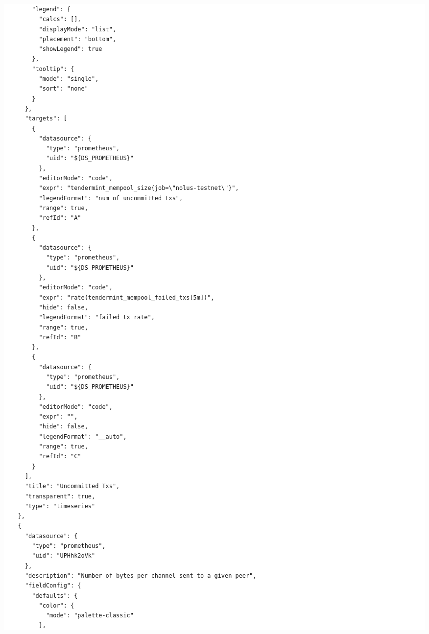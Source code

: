 ```
        "legend": {
          "calcs": [],
          "displayMode": "list",
          "placement": "bottom",
          "showLegend": true
        },
        "tooltip": {
          "mode": "single",
          "sort": "none"
        }
      },
      "targets": [
        {
          "datasource": {
            "type": "prometheus",
            "uid": "${DS_PROMETHEUS}"
          },
          "editorMode": "code",
          "expr": "tendermint_mempool_size{job=\"nolus-testnet\"}",
          "legendFormat": "num of uncommitted txs",
          "range": true,
          "refId": "A"
        },
        {
          "datasource": {
            "type": "prometheus",
            "uid": "${DS_PROMETHEUS}"
          },
          "editorMode": "code",
          "expr": "rate(tendermint_mempool_failed_txs[5m])",
          "hide": false,
          "legendFormat": "failed tx rate",
          "range": true,
          "refId": "B"
        },
        {
          "datasource": {
            "type": "prometheus",
            "uid": "${DS_PROMETHEUS}"
          },
          "editorMode": "code",
          "expr": "",
          "hide": false,
          "legendFormat": "__auto",
          "range": true,
          "refId": "C"
        }
      ],
      "title": "Uncommitted Txs",
      "transparent": true,
      "type": "timeseries"
    },
    {
      "datasource": {
        "type": "prometheus",
        "uid": "UPHhk2oVk"
      },
      "description": "Number of bytes per channel sent to a given peer",
      "fieldConfig": {
        "defaults": {
          "color": {
            "mode": "palette-classic"
          },
```